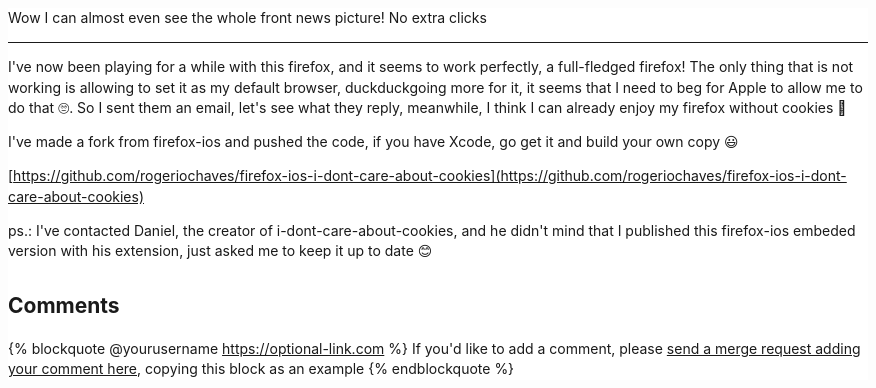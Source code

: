 Wow I can almost even see the whole front news picture! No extra clicks

---

I've now been playing for a while with this firefox, and it seems to work perfectly, a full-fledged firefox! The only thing that is not working is allowing to set it as my default browser, duckduckgoing more for it, it seems that I need to beg for Apple to allow me to do that 🙄. So I sent them an email, let's see what they reply, meanwhile, I think I can already enjoy my firefox without cookies 🤗

I've made a fork from firefox-ios and pushed the code, if you have Xcode, go get it and build your own copy 😃

[https://github.com/rogeriochaves/firefox-ios-i-dont-care-about-cookies](https://github.com/rogeriochaves/firefox-ios-i-dont-care-about-cookies)

ps.: I've contacted Daniel, the creator of i-dont-care-about-cookies, and he didn't mind that I published this firefox-ios embeded version with his extension, just asked me to keep it up to date 😊


## Comments

{% blockquote @yourusername https://optional-link.com %}
If you'd like to add a comment, please [send a merge request adding your comment here](https://github.com/rogeriochaves/blog/edit/master/source/_posts/%%filename%%), copying this block as an example
{% endblockquote %}